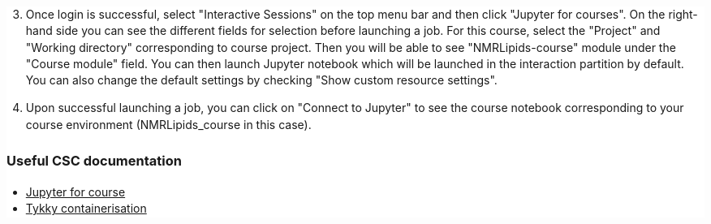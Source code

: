 3. Once login is successful, select "Interactive Sessions" on the top menu bar and then click "Jupyter for courses". 
 On the right-hand side you can see the different fields for selection before launching a job. For this course, select 
 the "Project" and "Working directory" corresponding to course project. Then you will be able to see "NMRLipids-course" 
 module under the "Course module" field. You can then launch Jupyter notebook which will be launched in the 
 interaction partition by default. You can also change the default settings by checking "Show custom resource settings".

4. Upon successful launching a job, you can click on "Connect to Jupyter" to see the course notebook corresponding to 
  your course environment (NMRLipids_course in this case).


###  Useful CSC documentation

- [Jupyter for course](https://docs.csc.fi/computing/webinterface/jupyter-for-courses/)
- [Tykky containerisation](https://docs.csc.fi/computing/containers/tykky/)



